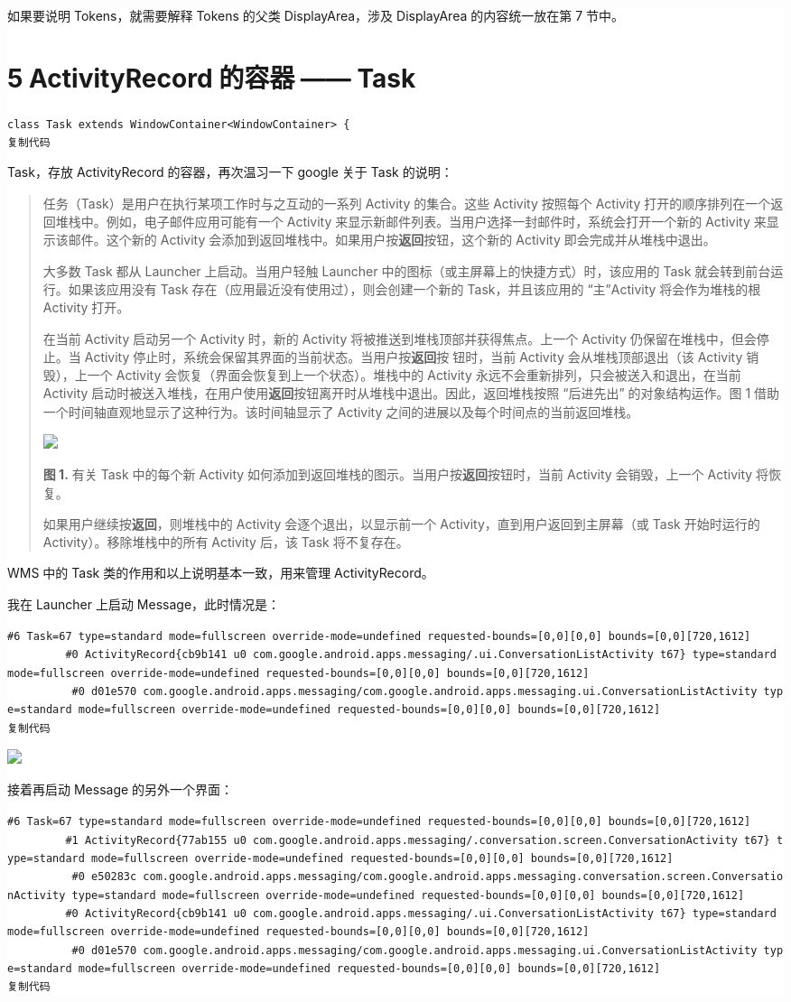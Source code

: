 如果要说明 Tokens，就需要解释 Tokens 的父类 DisplayArea，涉及 DisplayArea 的内容统一放在第 7 节中。

5 ActivityRecord 的容器 —— Task
============================

```
class Task extends WindowContainer<WindowContainer> {
复制代码
```

Task，存放 ActivityRecord 的容器，再次温习一下 google 关于 Task 的说明：

> 任务（Task）是用户在执行某项工作时与之互动的一系列 Activity 的集合。这些 Activity 按照每个 Activity 打开的顺序排列在一个返回堆栈中。例如，电子邮件应用可能有一个 Activity 来显示新邮件列表。当用户选择一封邮件时，系统会打开一个新的 Activity 来显示该邮件。这个新的 Activity 会添加到返回堆栈中。如果用户按**返回**按钮，这个新的 Activity 即会完成并从堆栈中退出。
> 
> 大多数 Task 都从 Launcher 上启动。当用户轻触 Launcher 中的图标（或主屏幕上的快捷方式）时，该应用的 Task 就会转到前台运行。如果该应用没有 Task 存在（应用最近没有使用过），则会创建一个新的 Task，并且该应用的 “主”Activity 将会作为堆栈的根 Activity 打开。
> 
> 在当前 Activity 启动另一个 Activity 时，新的 Activity 将被推送到堆栈顶部并获得焦点。上一个 Activity 仍保留在堆栈中，但会停止。当 Activity 停止时，系统会保留其界面的当前状态。当用户按**返回**按 钮时，当前 Activity 会从堆栈顶部退出（该 Activity 销毁），上一个 Activity 会恢复（界面会恢复到上一个状态）。堆栈中的 Activity 永远不会重新排列，只会被送入和退出，在当前 Activity 启动时被送入堆栈，在用户使用**返回**按钮离开时从堆栈中退出。因此，返回堆栈按照 “后进先出” 的对象结构运作。图 1 借助一个时间轴直观地显示了这种行为。该时间轴显示了 Activity 之间的进展以及每个时间点的当前返回堆栈。
> 
> ![](https://p3-juejin.byteimg.com/tos-cn-i-k3u1fbpfcp/d8b00946bf714bfebacb3d53424e291d~tplv-k3u1fbpfcp-zoom-in-crop-mark:4536:0:0:0.awebp?)
> 
> **图 1.** 有关 Task 中的每个新 Activity 如何添加到返回堆栈的图示。当用户按**返回**按钮时，当前 Activity 会销毁，上一个 Activity 将恢复。
> 
> 如果用户继续按**返回**，则堆栈中的 Activity 会逐个退出，以显示前一个 Activity，直到用户返回到主屏幕（或 Task 开始时运行的 Activity）。移除堆栈中的所有 Activity 后，该 Task 将不复存在。

WMS 中的 Task 类的作用和以上说明基本一致，用来管理 ActivityRecord。

我在 Launcher 上启动 Message，此时情况是：

```
#6 Task=67 type=standard mode=fullscreen override-mode=undefined requested-bounds=[0,0][0,0] bounds=[0,0][720,1612]
         #0 ActivityRecord{cb9b141 u0 com.google.android.apps.messaging/.ui.ConversationListActivity t67} type=standard mode=fullscreen override-mode=undefined requested-bounds=[0,0][0,0] bounds=[0,0][720,1612]
          #0 d01e570 com.google.android.apps.messaging/com.google.android.apps.messaging.ui.ConversationListActivity type=standard mode=fullscreen override-mode=undefined requested-bounds=[0,0][0,0] bounds=[0,0][720,1612]
复制代码
```

![](https://p3-juejin.byteimg.com/tos-cn-i-k3u1fbpfcp/06b031e7678746c3bd23100c7ad4ae9d~tplv-k3u1fbpfcp-zoom-in-crop-mark:4536:0:0:0.awebp?)

接着再启动 Message 的另外一个界面：

```
#6 Task=67 type=standard mode=fullscreen override-mode=undefined requested-bounds=[0,0][0,0] bounds=[0,0][720,1612]
         #1 ActivityRecord{77ab155 u0 com.google.android.apps.messaging/.conversation.screen.ConversationActivity t67} type=standard mode=fullscreen override-mode=undefined requested-bounds=[0,0][0,0] bounds=[0,0][720,1612]
          #0 e50283c com.google.android.apps.messaging/com.google.android.apps.messaging.conversation.screen.ConversationActivity type=standard mode=fullscreen override-mode=undefined requested-bounds=[0,0][0,0] bounds=[0,0][720,1612]
         #0 ActivityRecord{cb9b141 u0 com.google.android.apps.messaging/.ui.ConversationListActivity t67} type=standard mode=fullscreen override-mode=undefined requested-bounds=[0,0][0,0] bounds=[0,0][720,1612]
          #0 d01e570 com.google.android.apps.messaging/com.google.android.apps.messaging.ui.ConversationListActivity type=standard mode=fullscreen override-mode=undefined requested-bounds=[0,0][0,0] bounds=[0,0][720,1612]
复制代码
```